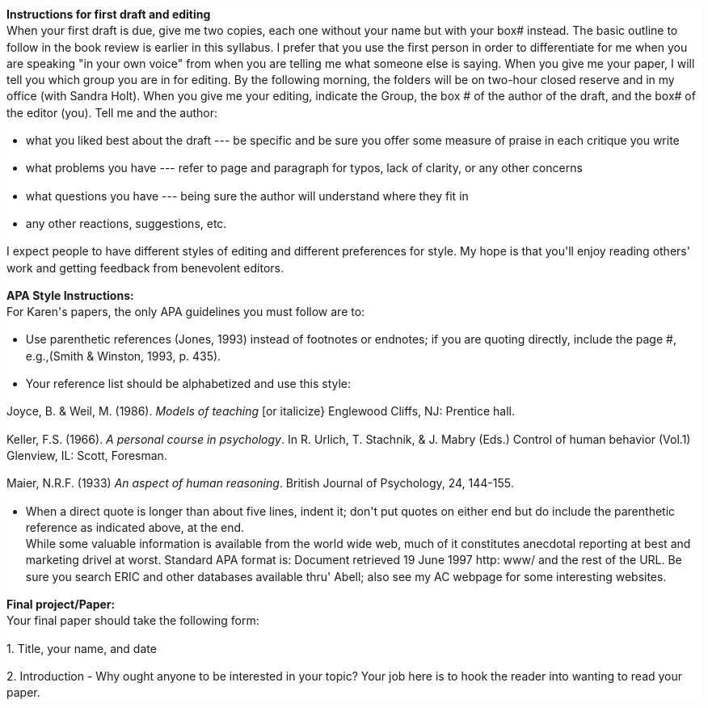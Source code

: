 **Instructions for first draft and editing**  
When your first draft is due, give me two copies, each one without your name
but with your box# instead. The basic outline to follow in the book review is
earlier in this syllabus. I prefer that you use the first person in order to
differentiate for me when you are speaking "in your own voice" from when you
are telling me what someone else is saying. When you give me your paper, I
will tell you which group you are in for editing. By the following morning,
the folders will be on two-hour closed reserve and in my office (with Sandra
Holt). When you give me your editing, indicate the Group, the box # of the
author of the draft, and the box# of the editor (you). Tell me and the author:  

  * what you liked best about the draft --- be specific and be sure you offer some measure of praise in each critique you write  
  

  * what problems you have --- refer to page and paragraph for typos, lack of clarity, or any other concerns  

  * what questions you have --- being sure the author will understand where they fit in  

  * any other reactions, suggestions, etc.
  
I expect people to have different styles of editing and different preferences
for style. My hope is that you'll enjoy reading others' work and getting
feedback from benevolent editors.  
  
**APA Style Instructions:**  
For Karen's papers, the only APA guidelines you must follow are to:  
  
* Use parenthetic references (Jones, 1993) instead of footnotes or endnotes; if you are quoting directly, include the page #, e.g.,(Smith  & Winston, 1993, p. 435).  
  
* Your reference list should be alphabetized and use this style: 

Joyce, B. & Weil, M. (1986). _Models of teaching_ [or italicize} Englewood
Cliffs, NJ: Prentice hall.  
  
Keller, F.S. (1966). _A personal course in psychology_. In R. Urlich, T.
Stachnik,  & J. Mabry (Eds.) Control of human behavior (Vol.1) Glenview, IL:
Scott, Foresman.  
  
Maier, N.R.F. (1933) _An aspect of human reasoning_. British Journal of
Psychology, 24, 144-155.

* When a direct quote is longer than about five lines, indent it; don't put quotes on either end but do include the parenthetic reference as indicated above, at the end.  
While some valuable information is available from the world wide web, much of
it constitutes anecdotal reporting at best and marketing drivel at worst.
Standard APA format is: Document retrieved 19 June 1997 http: www/ and the
rest of the URL. Be sure you search ERIC and other databases available thru'
Abell; also see my AC webpage for some interesting websites.  
  
**Final project/Paper:**  
Your final paper should take the following form:  

1\. Title, your name, and date  
  
2\. Introduction - Why ought anyone to be interested in your topic? Your job
here is to hook the reader into wanting to read your paper.  
  